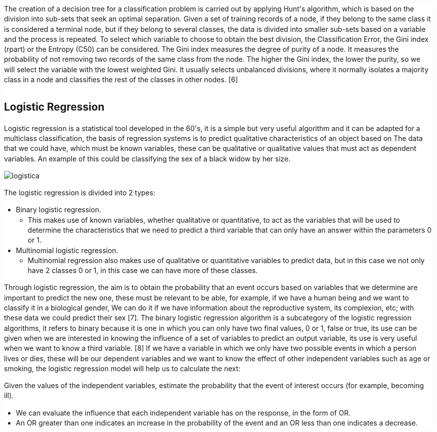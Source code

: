 The creation of a decision tree for a classification problem is carried out by applying Hunt's
algorithm, which is based on the division into sub-sets that seek an optimal separation.
Given a set of training records of a node, if they belong to the same class it is considered a
terminal node, but if they belong to several classes, the data is divided into smaller sub-sets
based on a variable and the process is repeated.
To select which variable to choose to obtain the best division, the Classification Error, the
Gini index (rpart) or the Entropy (C50) can be considered.
The Gini index measures the degree of purity of a node. It measures the probability of not
removing two records of the same class from the node. The higher the Gini index, the lower
the purity, so we will select the variable with the lowest weighted Gini. It usually selects
unbalanced divisions, where it normally isolates a majority class in a node and classifies the
rest of the classes in other nodes. [6]

## Logistic Regression

Logistic regression is a statistical tool developed in the 60's, it is a simple but very useful
algorithm and it can be adapted for a multiclass classification, the basis of regression
systems is to predict qualitative characteristics of an object based on The data that we could
have, which must be known variables, these can be qualitative or qualitative values that
must act as dependent variables. An example of this could be classifying the sex of a black
widow by her size.

![logistica](https://user-images.githubusercontent.com/60914099/104149030-97f56980-5389-11eb-968a-856a02cdde07.PNG)

The logistic regression is divided into 2 types:
- Binary logistic regression.
  - This makes use of known variables, whether qualitative or quantitative, to act
as the variables that will be used to determine the characteristics that we
need to predict a third variable that can only have an answer within the
parameters 0 or 1.
- Multinomial logistic regression.
  - Multinomial regression also makes use of qualitative or quantitative variables
to predict data, but in this case we not only have 2 classes 0 or 1, in this case
we can have more of these classes.

Through logistic regression, the aim is to obtain the probability that an event occurs based
on variables that we determine are important to predict the new one, these must be relevant
to be able, for example, if we have a human being and we want to classify it in a biological
gender, We can do it if we have information about the reproductive system, its complexion,
etc; with these data we could predict their sex [7].
The binary logistic regression algorithm is a subcategory of the logistic regression
algorithms, it refers to binary because it is one in which you can only have two final values, 0
or 1, false or true, its use can be given when we are interested in knowing the influence of a
set of variables to predict an output variable, its use is very useful when we want to know a
third variable. [8]
If we have a variable in which we only have two possible events in which a person lives or
dies, these will be our dependent variables and we want to know the effect of other
independent variables such as age or smoking, the logistic regression model will help us to
calculate the next:

Given the values of the independent variables, estimate the probability that the event
of interest occurs (for example, becoming ill).
- We can evaluate the influence that each independent variable has on the response,
in the form of OR.
- An OR greater than one indicates an increase in the probability of the event and an
OR less than one indicates a decrease.
